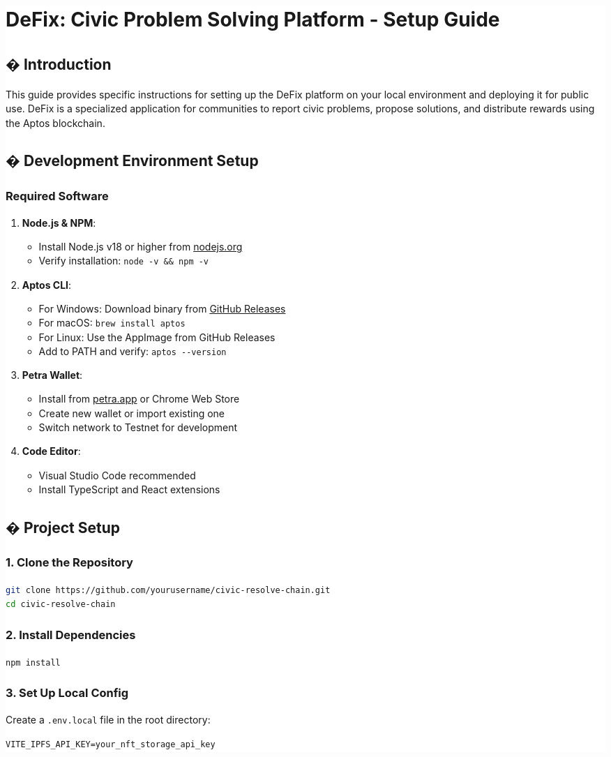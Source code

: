 # DeFix: Civic Problem Solving Platform - Setup Guide

## � Introduction

This guide provides specific instructions for setting up the DeFix platform on your local environment and deploying it for public use. DeFix is a specialized application for communities to report civic problems, propose solutions, and distribute rewards using the Aptos blockchain.

## �️ Development Environment Setup

### Required Software

1. **Node.js & NPM**:
   - Install Node.js v18 or higher from [nodejs.org](https://nodejs.org/)
   - Verify installation: `node -v && npm -v`

2. **Aptos CLI**:
   - For Windows: Download binary from [GitHub Releases](https://github.com/aptos-labs/aptos-core/releases)
   - For macOS: `brew install aptos`
   - For Linux: Use the AppImage from GitHub Releases
   - Add to PATH and verify: `aptos --version`

3. **Petra Wallet**:
   - Install from [petra.app](https://petra.app/) or Chrome Web Store
   - Create new wallet or import existing one
   - Switch network to Testnet for development

4. **Code Editor**: 
   - Visual Studio Code recommended
   - Install TypeScript and React extensions

## � Project Setup

### 1. Clone the Repository
```bash
git clone https://github.com/yourusername/civic-resolve-chain.git
cd civic-resolve-chain
```

### 2. Install Dependencies
```bash
npm install
```

### 3. Set Up Local Config
Create a `.env.local` file in the root directory:
```
VITE_IPFS_API_KEY=your_nft_storage_api_key
```
